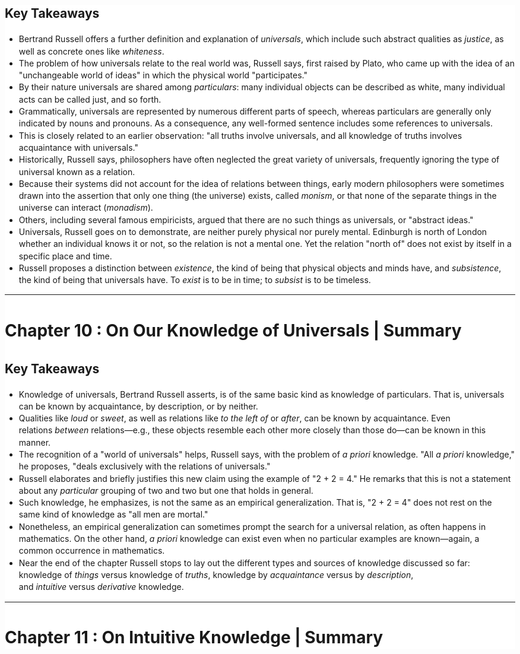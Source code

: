 ## Key Takeaways

- Bertrand Russell offers a further definition and explanation of _universals_, which include such abstract qualities as _justice_, as well as concrete ones like _whiteness_.
- The problem of how universals relate to the real world was, Russell says, first raised by Plato, who came up with the idea of an "unchangeable world of ideas" in which the physical world "participates."
- By their nature universals are shared among _particulars_: many individual objects can be described as white, many individual acts can be called just, and so forth.
- Grammatically, universals are represented by numerous different parts of speech, whereas particulars are generally only indicated by nouns and pronouns. As a consequence, any well-formed sentence includes some references to universals.
- This is closely related to an earlier observation: "all truths involve universals, and all knowledge of truths involves acquaintance with universals."
- Historically, Russell says, philosophers have often neglected the great variety of universals, frequently ignoring the type of universal known as a relation.
- Because their systems did not account for the idea of relations between things, early modern philosophers were sometimes drawn into the assertion that only one thing (the universe) exists, called _monism_, or that none of the separate things in the universe can interact (_monadism_).
- Others, including several famous empiricists, argued that there are no such things as universals, or "abstract ideas."
- Universals, Russell goes on to demonstrate, are neither purely physical nor purely mental. Edinburgh is north of London whether an individual knows it or not, so the relation is not a mental one. Yet the relation "north of" does not exist by itself in a specific place and time.
- Russell proposes a distinction between _existence_, the kind of being that physical objects and minds have, and _subsistence_, the kind of being that universals have. To _exist_ is to be in time; to _subsist_ is to be timeless.
___
# Chapter 10 : On Our Knowledge of Universals | Summary

## Key Takeaways

- Knowledge of universals, Bertrand Russell asserts, is of the same basic kind as knowledge of particulars. That is, universals can be known by acquaintance, by description, or by neither.
- Qualities like _loud_ or _sweet_, as well as relations like _to the left of_ or _after_, can be known by acquaintance. Even relations _between_ relations—e.g., these objects resemble each other more closely than those do—can be known in this manner.
- The recognition of a "world of universals" helps, Russell says, with the problem of _a priori_ knowledge. "All _a priori_ knowledge," he proposes, "deals exclusively with the relations of universals."
- Russell elaborates and briefly justifies this new claim using the example of "2 + 2 = 4." He remarks that this is not a statement about any _particular_ grouping of two and two but one that holds in general.
- Such knowledge, he emphasizes, is not the same as an empirical generalization. That is, "2 + 2 = 4" does not rest on the same kind of knowledge as "all men are mortal."
- Nonetheless, an empirical generalization can sometimes prompt the search for a universal relation, as often happens in mathematics. On the other hand, _a priori_ knowledge can exist even when no particular examples are known—again, a common occurrence in mathematics.
- Near the end of the chapter Russell stops to lay out the different types and sources of knowledge discussed so far: knowledge of _things_ versus knowledge of _truths_, knowledge by _acquaintance_ versus by _description_, and _intuitive_ versus _derivative_ knowledge.
___
# Chapter 11 : On Intuitive Knowledge | Summary
